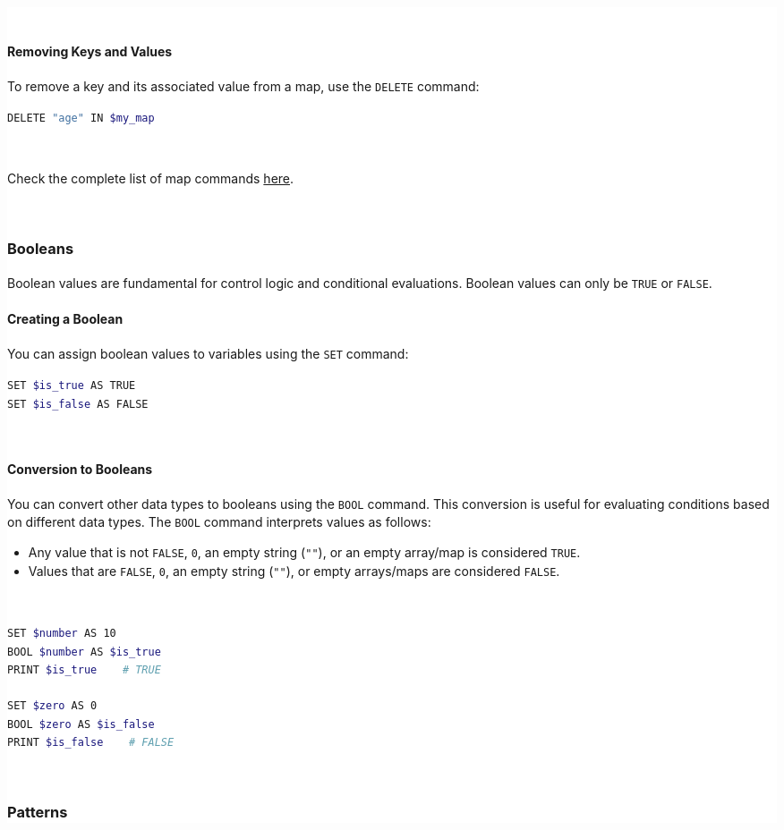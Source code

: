 <br>

#### Removing Keys and Values

To remove a key and its associated value from a map, use the `DELETE` command:

```bash
DELETE "age" IN $my_map
```

<br>

Check the complete list of map commands [here](Commands_EN.md#maps).


<br>

### Booleans

Boolean values are fundamental for control logic and conditional evaluations. Boolean values can only be `TRUE` or `FALSE`.

#### Creating a Boolean

You can assign boolean values to variables using the `SET` command:

```bash
SET $is_true AS TRUE
SET $is_false AS FALSE
```

<br>

#### Conversion to Booleans

You can convert other data types to booleans using the `BOOL` command. This conversion is useful for evaluating conditions based on different data types. The `BOOL` command interprets values as follows:

- Any value that is not `FALSE`, `0`, an empty string (`""`), or an empty array/map is considered `TRUE`.
- Values that are `FALSE`, `0`, an empty string (`""`), or empty arrays/maps are considered `FALSE`.

<br>

```bash
SET $number AS 10
BOOL $number AS $is_true
PRINT $is_true    # TRUE

SET $zero AS 0
BOOL $zero AS $is_false
PRINT $is_false    # FALSE
```

<br>

### Patterns
